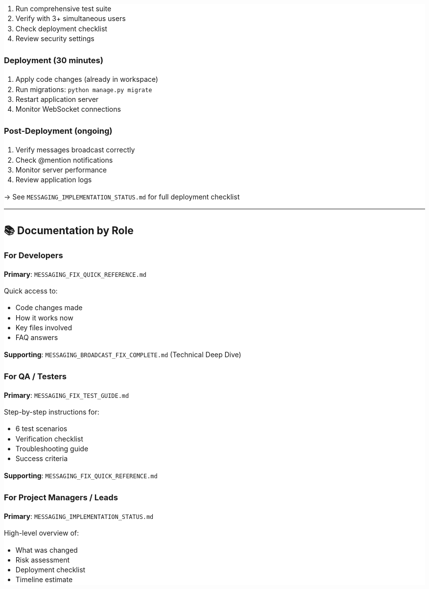1. Run comprehensive test suite
2. Verify with 3+ simultaneous users
3. Check deployment checklist
4. Review security settings

### Deployment (30 minutes)

1. Apply code changes (already in workspace)
2. Run migrations: `python manage.py migrate`
3. Restart application server
4. Monitor WebSocket connections

### Post-Deployment (ongoing)

1. Verify messages broadcast correctly
2. Check @mention notifications
3. Monitor server performance
4. Review application logs

→ See `MESSAGING_IMPLEMENTATION_STATUS.md` for full deployment checklist

---

## 📚 Documentation by Role

### For Developers

**Primary**: `MESSAGING_FIX_QUICK_REFERENCE.md`

Quick access to:
- Code changes made
- How it works now
- Key files involved
- FAQ answers

**Supporting**: `MESSAGING_BROADCAST_FIX_COMPLETE.md` (Technical Deep Dive)

### For QA / Testers

**Primary**: `MESSAGING_FIX_TEST_GUIDE.md`

Step-by-step instructions for:
- 6 test scenarios
- Verification checklist
- Troubleshooting guide
- Success criteria

**Supporting**: `MESSAGING_FIX_QUICK_REFERENCE.md`

### For Project Managers / Leads

**Primary**: `MESSAGING_IMPLEMENTATION_STATUS.md`

High-level overview of:
- What was changed
- Risk assessment
- Deployment checklist
- Timeline estimate
